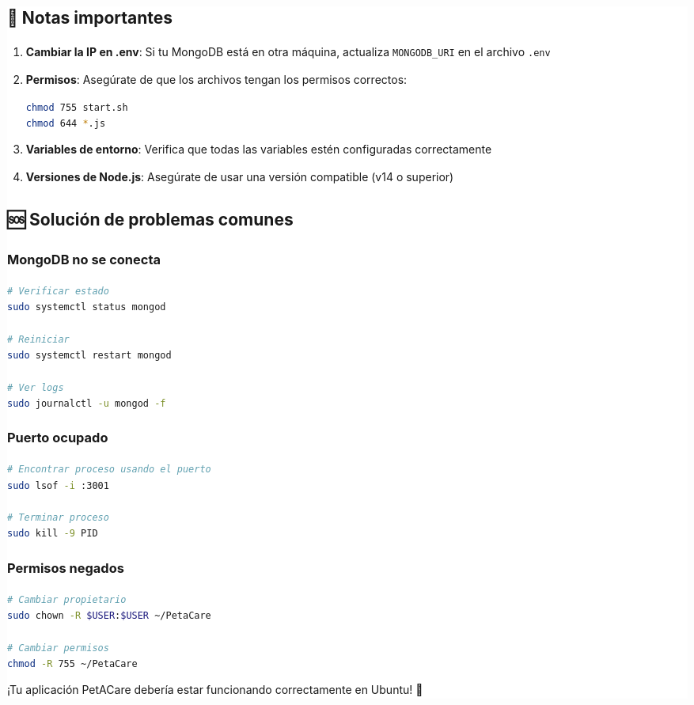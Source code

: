 ## 📝 Notas importantes

1. **Cambiar la IP en .env**: Si tu MongoDB está en otra máquina, actualiza `MONGODB_URI` en el archivo `.env`

2. **Permisos**: Asegúrate de que los archivos tengan los permisos correctos:
   ```bash
   chmod 755 start.sh
   chmod 644 *.js
   ```

3. **Variables de entorno**: Verifica que todas las variables estén configuradas correctamente

4. **Versiones de Node.js**: Asegúrate de usar una versión compatible (v14 o superior)

## 🆘 Solución de problemas comunes

### MongoDB no se conecta
```bash
# Verificar estado
sudo systemctl status mongod

# Reiniciar
sudo systemctl restart mongod

# Ver logs
sudo journalctl -u mongod -f
```

### Puerto ocupado
```bash
# Encontrar proceso usando el puerto
sudo lsof -i :3001

# Terminar proceso
sudo kill -9 PID
```

### Permisos negados
```bash
# Cambiar propietario
sudo chown -R $USER:$USER ~/PetaCare

# Cambiar permisos
chmod -R 755 ~/PetaCare
```

¡Tu aplicación PetACare debería estar funcionando correctamente en Ubuntu! 🎉
